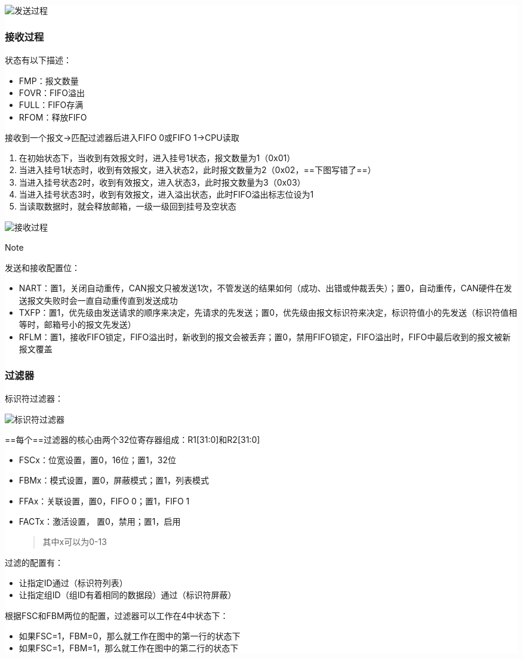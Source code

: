 ![发送过程](https://gitlab.com/18355291538/picture/-/raw/main/pictures/2024/10/17_15_50_34_202410171550332.png)

### 接收过程

状态有以下描述：

- FMP：报文数量
- FOVR：FIFO溢出
- FULL：FIFO存满
- RFOM：释放FIFO

接收到一个报文→匹配过滤器后进入FIFO 0或FIFO 1→CPU读取

1. 在初始状态下，当收到有效报文时，进入挂号1状态，报文数量为1（0x01）
2. 当进入挂号1状态时，收到有效报文，进入状态2，此时报文数量为2（0x02，==下图写错了==）
3. 当进入挂号状态2时，收到有效报文，进入状态3，此时报文数量为3（0x03）
4. 当进入挂号状态3时，收到有效报文，进入溢出状态，此时FIFO溢出标志位设为1
5. 当读取数据时，就会释放邮箱，一级一级回到挂号及空状态

![接收过程](https://gitlab.com/18355291538/picture/-/raw/main/pictures/2024/10/17_16_4_32_202410171604208.png)

> [!NOTE]
>
> 发送和接收配置位：
>
> - NART：置1，关闭自动重传，CAN报文只被发送1次，不管发送的结果如何（成功、出错或仲裁丢失）；置0，自动重传，CAN硬件在发送报文失败时会一直自动重传直到发送成功
> - TXFP：置1，优先级由发送请求的顺序来决定，先请求的先发送；置0，优先级由报文标识符来决定，标识符值小的先发送（标识符值相等时，邮箱号小的报文先发送）
> - RFLM：置1，接收FIFO锁定，FIFO溢出时，新收到的报文会被丢弃；置0，禁用FIFO锁定，FIFO溢出时，FIFO中最后收到的报文被新报文覆盖

### 过滤器

标识符过滤器：

![标识符过滤器](https://gitlab.com/18355291538/picture/-/raw/main/pictures/2024/10/17_16_15_18_202410171615690.png)

==每个==过滤器的核心由两个32位寄存器组成：R1[31:0]和R2[31:0]

- FSCx：位宽设置，置0，16位；置1，32位

- FBMx：模式设置，置0，屏蔽模式；置1，列表模式

- FFAx：关联设置，置0，FIFO 0；置1，FIFO 1

- FACTx：激活设置， 置0，禁用；置1，启用

  > 其中x可以为0-13

过滤的配置有：

- 让指定ID通过（标识符列表）
- 让指定组ID（组ID有着相同的数据段）通过（标识符屏蔽）

根据FSC和FBM两位的配置，过滤器可以工作在4中状态下：

- 如果FSC=1，FBM=0，那么就工作在图中的第一行的状态下
- 如果FSC=1，FBM=1，那么就工作在图中的第二行的状态下
